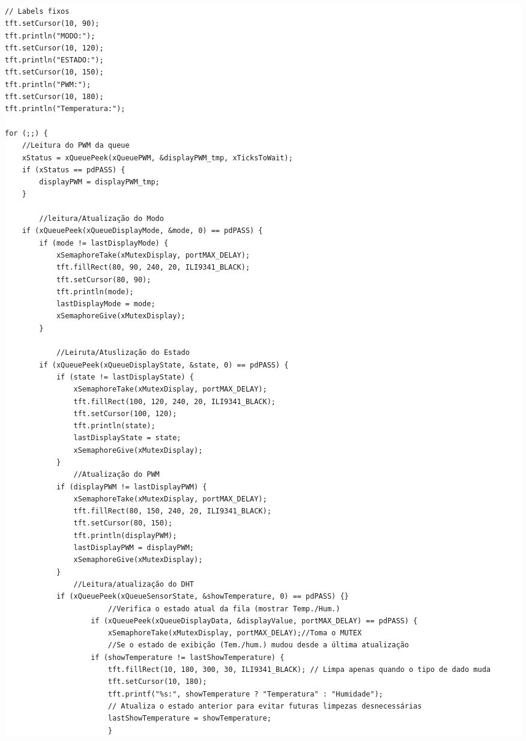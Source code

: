     // Labels fixos
	tft.setCursor(10, 90);
	tft.println("MODO:");
	tft.setCursor(10, 120);
	tft.println("ESTADO:");
	tft.setCursor(10, 150);
	tft.println("PWM:");
	tft.setCursor(10, 180);
	tft.println("Temperatura:");

    for (;;) {
    	//Leitura do PWM da queue
        xStatus = xQueuePeek(xQueuePWM, &displayPWM_tmp, xTicksToWait);
        if (xStatus == pdPASS) {
            displayPWM = displayPWM_tmp;
        }

        	//leitura/Atualização do Modo
        if (xQueuePeek(xQueueDisplayMode, &mode, 0) == pdPASS) {
            if (mode != lastDisplayMode) {
                xSemaphoreTake(xMutexDisplay, portMAX_DELAY);
                tft.fillRect(80, 90, 240, 20, ILI9341_BLACK);
                tft.setCursor(80, 90);
                tft.println(mode);
                lastDisplayMode = mode;
                xSemaphoreGive(xMutexDisplay);
            }

				//Leiruta/Atuslização do Estado
            if (xQueuePeek(xQueueDisplayState, &state, 0) == pdPASS) {
                if (state != lastDisplayState) {
                    xSemaphoreTake(xMutexDisplay, portMAX_DELAY);
                    tft.fillRect(100, 120, 240, 20, ILI9341_BLACK);
                    tft.setCursor(100, 120);
                    tft.println(state);
                    lastDisplayState = state;
                    xSemaphoreGive(xMutexDisplay);
                }
                	//Atualização do PWM
                if (displayPWM != lastDisplayPWM) {
                    xSemaphoreTake(xMutexDisplay, portMAX_DELAY);
                    tft.fillRect(80, 150, 240, 20, ILI9341_BLACK);
                    tft.setCursor(80, 150);
                    tft.println(displayPWM);
                    lastDisplayPWM = displayPWM;
                    xSemaphoreGive(xMutexDisplay);
                }
                	//Leitura/atualização do DHT
                if (xQueuePeek(xQueueSensorState, &showTemperature, 0) == pdPASS) {}
                			//Verifica o estado atual da fila (mostrar Temp./Hum.)
                		if (xQueuePeek(xQueueDisplayData, &displayValue, portMAX_DELAY) == pdPASS) {
							xSemaphoreTake(xMutexDisplay, portMAX_DELAY);//Toma o MUTEX
							//Se o estado de exibição (Tem./hum.) mudou desde a última atualização
						if (showTemperature != lastShowTemperature) {
							tft.fillRect(10, 180, 300, 30, ILI9341_BLACK); // Limpa apenas quando o tipo de dado muda
							tft.setCursor(10, 180);
							tft.printf("%s:", showTemperature ? "Temperatura" : "Humidade");
							// Atualiza o estado anterior para evitar futuras limpezas desnecessárias
							lastShowTemperature = showTemperature;
							}

